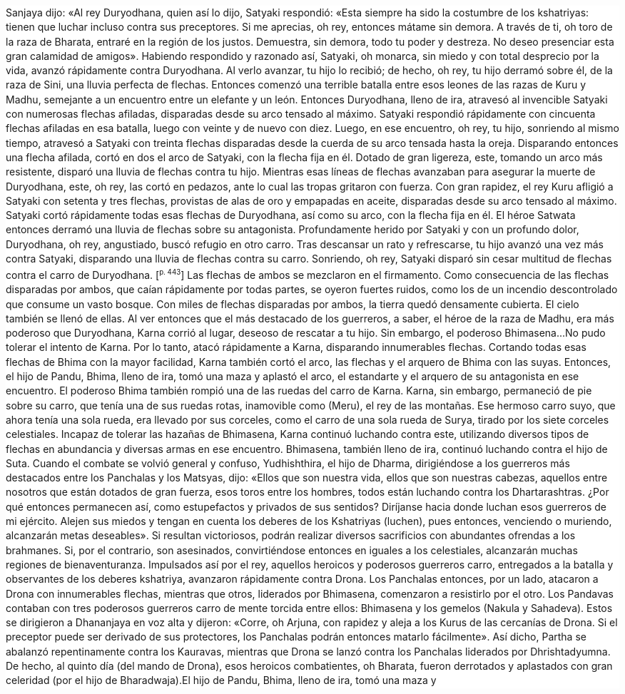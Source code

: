 Sanjaya dijo: «Al rey Duryodhana, quien así lo dijo, Satyaki respondió: «Esta siempre ha sido la costumbre de los kshatriyas: tienen que luchar incluso contra sus preceptores. Si me aprecias, oh rey, entonces mátame sin demora. A través de ti, oh toro de la raza de Bharata, entraré en la región de los justos. Demuestra, sin demora, todo tu poder y destreza. No deseo presenciar esta gran calamidad de amigos». Habiendo respondido y razonado así, Satyaki, oh monarca, sin miedo y con total desprecio por la vida, avanzó rápidamente contra Duryodhana. Al verlo avanzar, tu hijo lo recibió; de hecho, oh rey, tu hijo derramó sobre él, de la raza de Sini, una lluvia perfecta de flechas. Entonces comenzó una terrible batalla entre esos leones de las razas de Kuru y Madhu, semejante a un encuentro entre un elefante y un león. Entonces Duryodhana, lleno de ira, atravesó al invencible Satyaki con numerosas flechas afiladas, disparadas desde su arco tensado al máximo. Satyaki respondió rápidamente con cincuenta flechas afiladas en esa batalla, luego con veinte y de nuevo con diez. Luego, en ese encuentro, oh rey, tu hijo, sonriendo al mismo tiempo, atravesó a Satyaki con treinta flechas disparadas desde la cuerda de su arco tensada hasta la oreja. Disparando entonces una flecha afilada, cortó en dos el arco de Satyaki, con la flecha fija en él. Dotado de gran ligereza, este, tomando un arco más resistente, disparó una lluvia de flechas contra tu hijo. Mientras esas líneas de flechas avanzaban para asegurar la muerte de Duryodhana, este, oh rey, las cortó en pedazos, ante lo cual las tropas gritaron con fuerza. Con gran rapidez, el rey Kuru afligió a Satyaki con setenta y tres flechas, provistas de alas de oro y empapadas en aceite, disparadas desde su arco tensado al máximo. Satyaki cortó rápidamente todas esas flechas de Duryodhana, así como su arco, con la flecha fija en él. El héroe Satwata entonces derramó una lluvia de flechas sobre su antagonista. Profundamente herido por Satyaki y con un profundo dolor, Duryodhana, oh rey, angustiado, buscó refugio en otro carro. Tras descansar un rato y refrescarse, tu hijo avanzó una vez más contra Satyaki, disparando una lluvia de flechas contra su carro. Sonriendo, oh rey, Satyaki disparó sin cesar multitud de flechas contra el carro de Duryodhana. <span id="p443">[<sup><small>p. 443</small></sup>]</span> Las flechas de ambos se mezclaron en el firmamento. Como consecuencia de las flechas disparadas por ambos, que caían rápidamente por todas partes, se oyeron fuertes ruidos, como los de un incendio descontrolado que consume un vasto bosque. Con miles de flechas disparadas por ambos, la tierra quedó densamente cubierta. El cielo también se llenó de ellas. Al ver entonces que el más destacado de los guerreros, a saber, el héroe de la raza de Madhu, era más poderoso que Duryodhana, Karna corrió al lugar, deseoso de rescatar a tu hijo. Sin embargo, el poderoso Bhimasena...No pudo tolerar el intento de Karna. Por lo tanto, atacó rápidamente a Karna, disparando innumerables flechas. Cortando todas esas flechas de Bhima con la mayor facilidad, Karna también cortó el arco, las flechas y el arquero de Bhima con las suyas. Entonces, el hijo de Pandu, Bhima, lleno de ira, tomó una maza y aplastó el arco, el estandarte y el arquero de su antagonista en ese encuentro. El poderoso Bhima también rompió una de las ruedas del carro de Karna. Karna, sin embargo, permaneció de pie sobre su carro, que tenía una de sus ruedas rotas, inamovible como (Meru), el rey de las montañas. Ese hermoso carro suyo, que ahora tenía una sola rueda, era llevado por sus corceles, como el carro de una sola rueda de Surya, tirado por los siete corceles celestiales. Incapaz de tolerar las hazañas de Bhimasena, Karna continuó luchando contra este, utilizando diversos tipos de flechas en abundancia y diversas armas en ese encuentro. Bhimasena, también lleno de ira, continuó luchando contra el hijo de Suta. Cuando el combate se volvió general y confuso, Yudhishthira, el hijo de Dharma, dirigiéndose a los guerreros más destacados entre los Panchalas y los Matsyas, dijo: «Ellos que son nuestra vida, ellos que son nuestras cabezas, aquellos entre nosotros que están dotados de gran fuerza, esos toros entre los hombres, todos están luchando contra los Dhartarashtras. ¿Por qué entonces permanecen así, como estupefactos y privados de sus sentidos? Diríjanse hacia donde luchan esos guerreros de mi ejército. Alejen sus miedos y tengan en cuenta los deberes de los Kshatriyas (luchen), pues entonces, venciendo o muriendo, alcanzarán metas deseables». Si resultan victoriosos, podrán realizar diversos sacrificios con abundantes ofrendas a los brahmanes. Si, por el contrario, son asesinados, convirtiéndose entonces en iguales a los celestiales, alcanzarán muchas regiones de bienaventuranza. Impulsados ​​así por el rey, aquellos heroicos y poderosos guerreros carro, entregados a la batalla y observantes de los deberes kshatriya, avanzaron rápidamente contra Drona. Los Panchalas entonces, por un lado, atacaron a Drona con innumerables flechas, mientras que otros, liderados por Bhimasena, comenzaron a resistirlo por el otro. Los Pandavas contaban con tres poderosos guerreros carro de mente torcida entre ellos: Bhimasena y los gemelos (Nakula y Sahadeva). Estos se dirigieron a Dhananjaya en voz alta y dijeron: «Corre, oh Arjuna, con rapidez y aleja a los Kurus de las cercanías de Drona. Si el preceptor puede ser derivado de sus protectores, los Panchalas podrán entonces matarlo fácilmente». Así dicho, Partha se abalanzó repentinamente contra los Kauravas, mientras que Drona se lanzó contra los Panchalas liderados por Dhrishtadyumna. De hecho, al quinto día (del mando de Drona), esos heroicos combatientes, oh Bharata, fueron derrotados y aplastados con gran celeridad (por el hijo de Bharadwaja).El hijo de Pandu, Bhima, lleno de ira, tomó una maza y